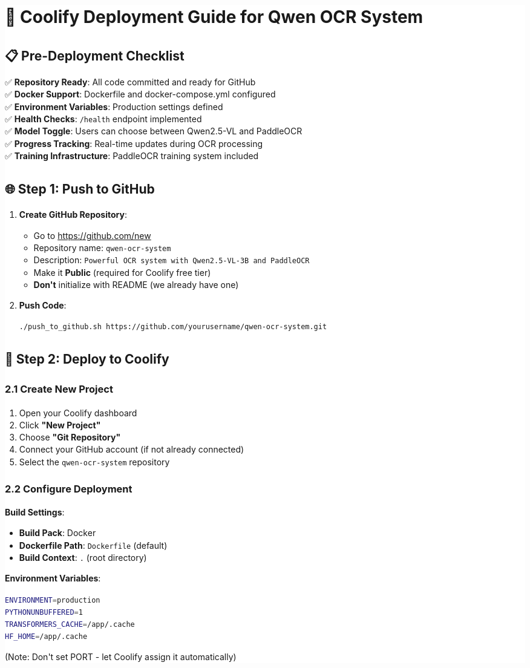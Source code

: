 # 🚀 Coolify Deployment Guide for Qwen OCR System

## 📋 Pre-Deployment Checklist

✅ **Repository Ready**: All code committed and ready for GitHub  
✅ **Docker Support**: Dockerfile and docker-compose.yml configured  
✅ **Environment Variables**: Production settings defined  
✅ **Health Checks**: `/health` endpoint implemented  
✅ **Model Toggle**: Users can choose between Qwen2.5-VL and PaddleOCR  
✅ **Progress Tracking**: Real-time updates during OCR processing  
✅ **Training Infrastructure**: PaddleOCR training system included  

## 🌐 Step 1: Push to GitHub

1. **Create GitHub Repository**:
   - Go to https://github.com/new
   - Repository name: `qwen-ocr-system`
   - Description: `Powerful OCR system with Qwen2.5-VL-3B and PaddleOCR`
   - Make it **Public** (required for Coolify free tier)
   - **Don't** initialize with README (we already have one)

2. **Push Code**:
   ```bash
   ./push_to_github.sh https://github.com/yourusername/qwen-ocr-system.git
   ```

## 🚀 Step 2: Deploy to Coolify

### 2.1 Create New Project

1. Open your Coolify dashboard
2. Click **"New Project"**
3. Choose **"Git Repository"**
4. Connect your GitHub account (if not already connected)
5. Select the `qwen-ocr-system` repository

### 2.2 Configure Deployment

**Build Settings**:
- **Build Pack**: Docker
- **Dockerfile Path**: `Dockerfile` (default)
- **Build Context**: `.` (root directory)

**Environment Variables**:
```bash
ENVIRONMENT=production
PYTHONUNBUFFERED=1
TRANSFORMERS_CACHE=/app/.cache
HF_HOME=/app/.cache
```
(Note: Don't set PORT - let Coolify assign it automatically)
